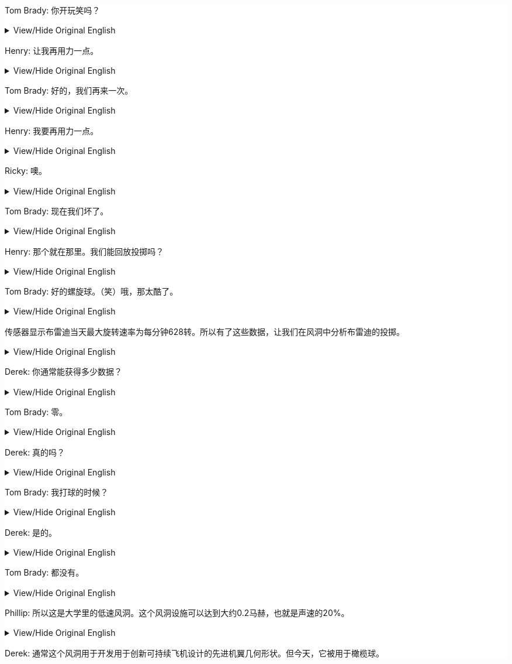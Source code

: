 Tom Brady: 你开玩笑吗？

<details><summary>View/Hide Original English</summary></details>

Henry: 让我再用力一点。

<details><summary>View/Hide Original English</summary></details>

Tom Brady: 好的，我们再来一次。

<details><summary>View/Hide Original English</summary></details>

Henry: 我要再用力一点。

<details><summary>View/Hide Original English</summary></details>

Ricky: 噢。

<details><summary>View/Hide Original English</summary></details>

Tom Brady: 现在我们坏了。

<details><summary>View/Hide Original English</summary></details>

Henry: 那个就在那里。我们能回放投掷吗？

<details><summary>View/Hide Original English</summary></details>

Tom Brady: 好的螺旋球。（笑）哦，那太酷了。

<details><summary>View/Hide Original English</summary></details>

传感器显示布雷迪当天最大旋转速率为每分钟628转。所以有了这些数据，让我们在风洞中分析布雷迪的投掷。

<details><summary>View/Hide Original English</summary></details>

Derek: 你通常能获得多少数据？

<details><summary>View/Hide Original English</summary></details>

Tom Brady: 零。

<details><summary>View/Hide Original English</summary></details>

Derek: 真的吗？

<details><summary>View/Hide Original English</summary></details>

Tom Brady: 我打球的时候？

<details><summary>View/Hide Original English</summary></details>

Derek: 是的。

<details><summary>View/Hide Original English</summary></details>

Tom Brady: 都没有。

<details><summary>View/Hide Original English</summary></details>

Phillip: 所以这是大学里的低速风洞。这个风洞设施可以达到大约0.2马赫，也就是声速的20%。

<details><summary>View/Hide Original English</summary></details>

Derek: 通常这个风洞用于开发用于创新可持续飞机设计的先进机翼几何形状。但今天，它被用于橄榄球。
